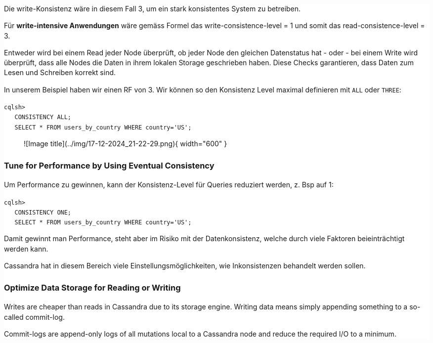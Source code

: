 Die write-Konsistenz wäre in diesem Fall 3, um ein stark konsistentes System zu betreiben.

Für  **write-intensive Anwendungen** wäre gemäss Formel das write-consistence-level = 1 und somit das read-consistence-level = 3.

Entweder wird bei einem Read jeder Node überprüft, ob jeder Node den gleichen Datenstatus hat - oder - bei einem Write wird überprüft, dass alle Nodes die Daten in ihrem lokalen Storage geschrieben haben.
Diese Checks garantieren, dass Daten zum Lesen und Schreiben korrekt sind.

In unserem Beispiel haben wir einen RF von 3.
Wir können so den Konsistenz Level maximal definieren mit  `ALL` oder `THREE`:

```
cqlsh> 
   CONSISTENCY ALL;
   SELECT * FROM users_by_country WHERE country='US';
```
   
   
<figure markdown="span">
  ![Image title](../img/17-12-2024_21-22-29.png){ width="600" }
  <figcaption></figcaption>
</figure>

### Tune for Performance by Using Eventual Consistency

Um Performance zu gewinnen, kann der Konsistenz-Level für Queries reduziert werden, z. Bsp auf 1:
```
cqlsh> 
   CONSISTENCY ONE;
   SELECT * FROM users_by_country WHERE country='US';
```
   
Damit gewinnt man Performance, steht aber im Risiko mit der Datenkonsistenz, welche durch viele Faktoren beieinträchtigt werden kann.

Cassandra hat in diesem Bereich viele Einstellungsmöglichkeiten, wie Inkonsistenzen behandelt werden sollen.

### Optimize Data Storage for Reading or Writing

Writes are cheaper than reads in Cassandra due to its storage engine. Writing data means simply appending something to a so-called commit-log.

Commit-logs are append-only logs of all mutations local to a Cassandra node and reduce the required I/O to a minimum.
